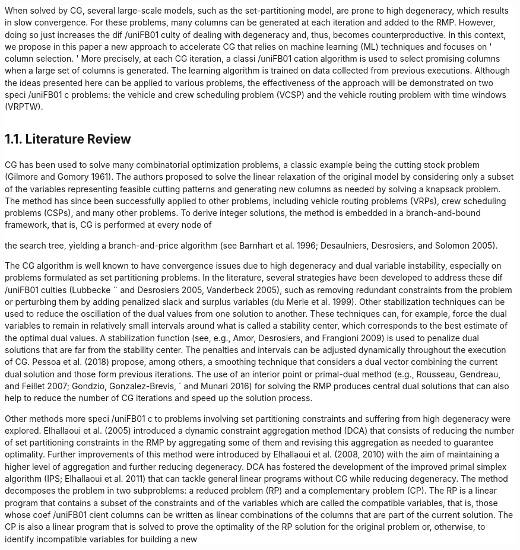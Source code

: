 When solved by CG, several large-scale models, such as the set-partitioning model, are prone to high degeneracy, which results in slow convergence. For these problems, many columns can be generated at each iteration and added to the RMP. However, doing so just increases the dif /uniFB01 culty of dealing with degeneracy and, thus, becomes counterproductive. In this context, we propose in this paper a new approach to accelerate CG that relies on machine learning (ML) techniques and focuses on ' column selection. ' More precisely, at each CG iteration, a classi /uniFB01 cation algorithm is used to select promising columns when a large set of columns is generated. The learning algorithm is trained on data collected from previous executions. Although the ideas presented here can be applied to various problems, the effectiveness of the approach will be demonstrated on two speci /uniFB01 c problems: the vehicle and crew scheduling problem (VCSP) and the vehicle routing problem with time windows (VRPTW).

## 1.1. Literature Review

CG has been used to solve many combinatorial optimization problems, a classic example being the cutting stock problem (Gilmore and Gomory 1961). The authors proposed to solve the linear relaxation of the original model by considering only a subset of the variables representing feasible cutting patterns and generating new columns as needed by solving a knapsack problem. The method has since been successfully applied to other problems, including vehicle routing problems (VRPs), crew scheduling problems (CSPs), and many other problems. To derive integer solutions, the method is embedded in a branch-and-bound framework, that is, CG is performed at every node of

the search tree, yielding a branch-and-price algorithm (see Barnhart et al. 1996; Desaulniers, Desrosiers, and Solomon 2005).

The CG algorithm is well known to have convergence issues due to high degeneracy and dual variable instability, especially on problems formulated as set partitioning problems. In the literature, several strategies have been developed to address these dif /uniFB01 culties (Lubbecke ¨ and Desrosiers 2005, Vanderbeck 2005), such as removing redundant constraints from the problem or perturbing them by adding penalized slack and surplus variables (du Merle et al. 1999). Other stabilization techniques can be used to reduce the oscillation of the dual values from one solution to another. These techniques can, for example, force the dual variables to remain in relatively small intervals around what is called a stability center, which corresponds to the best estimate of the optimal dual values. A stabilization function (see, e.g., Amor, Desrosiers, and Frangioni 2009) is used to penalize dual solutions that are far from the stability center. The penalties and intervals can be adjusted dynamically throughout the execution of CG. Pessoa et al. (2018) propose, among others, a smoothing technique that considers a dual vector combining the current dual solution and those form previous iterations. The use of an interior point or primal-dual method (e.g., Rousseau, Gendreau, and Feillet 2007; Gondzio, Gonzalez-Brevis, ´ and Munari 2016) for solving the RMP produces central dual solutions that can also help to reduce the number of CG iterations and speed up the solution process.

Other methods more speci /uniFB01 c to problems involving set partitioning constraints and suffering from high degeneracy were explored. Elhallaoui et al. (2005) introduced a dynamic constraint aggregation method (DCA) that consists of reducing the number of set partitioning constraints in the RMP by aggregating some of them and revising this aggregation as needed to guarantee optimality. Further improvements of this method were introduced by Elhallaoui et al. (2008, 2010) with the aim of maintaining a higher level of aggregation and further reducing degeneracy. DCA has fostered the development of the improved primal simplex algorithm (IPS; Elhallaoui et al. 2011) that can tackle general linear programs without CG while reducing degeneracy. The method decomposes the problem in two subproblems: a reduced problem (RP) and a complementary problem (CP). The RP is a linear program that contains a subset of the constraints and of the variables which are called the compatible variables, that is, those whose coef /uniFB01 cient columns can be written as linear combinations of the columns that are part of the current solution. The CP is also a linear program that is solved to prove the optimality of the RP solution for the original problem or, otherwise, to identify incompatible variables for building a new
